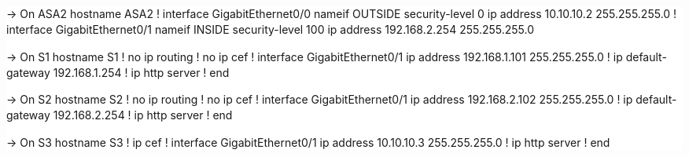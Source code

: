 -> On ASA2
hostname ASA2
!
interface GigabitEthernet0/0
 nameif OUTSIDE
 security-level 0
 ip address 10.10.10.2 255.255.255.0 
!
interface GigabitEthernet0/1
 nameif INSIDE
 security-level 100
 ip address 192.168.2.254 255.255.255.0

-> On S1
hostname S1
!
no ip routing
!
no ip cef
!
interface GigabitEthernet0/1
 ip address 192.168.1.101 255.255.255.0
!
ip default-gateway 192.168.1.254
!
ip http server
!
end

-> On S2
hostname S2
!
no ip routing
!
no ip cef
!
interface GigabitEthernet0/1
 ip address 192.168.2.102 255.255.255.0
!
ip default-gateway 192.168.2.254
!
ip http server
!
end

-> On S3
hostname S3
!
ip cef
!
interface GigabitEthernet0/1
 ip address 10.10.10.3 255.255.255.0
!
ip http server
!
end
